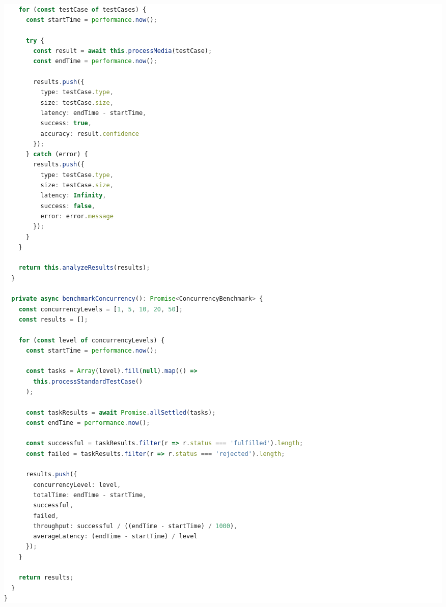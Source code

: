 ```typescript
    for (const testCase of testCases) {
      const startTime = performance.now();

      try {
        const result = await this.processMedia(testCase);
        const endTime = performance.now();

        results.push({
          type: testCase.type,
          size: testCase.size,
          latency: endTime - startTime,
          success: true,
          accuracy: result.confidence
        });
      } catch (error) {
        results.push({
          type: testCase.type,
          size: testCase.size,
          latency: Infinity,
          success: false,
          error: error.message
        });
      }
    }

    return this.analyzeResults(results);
  }

  private async benchmarkConcurrency(): Promise<ConcurrencyBenchmark> {
    const concurrencyLevels = [1, 5, 10, 20, 50];
    const results = [];

    for (const level of concurrencyLevels) {
      const startTime = performance.now();

      const tasks = Array(level).fill(null).map(() =>
        this.processStandardTestCase()
      );

      const taskResults = await Promise.allSettled(tasks);
      const endTime = performance.now();

      const successful = taskResults.filter(r => r.status === 'fulfilled').length;
      const failed = taskResults.filter(r => r.status === 'rejected').length;

      results.push({
        concurrencyLevel: level,
        totalTime: endTime - startTime,
        successful,
        failed,
        throughput: successful / ((endTime - startTime) / 1000),
        averageLatency: (endTime - startTime) / level
      });
    }

    return results;
  }
}
```
